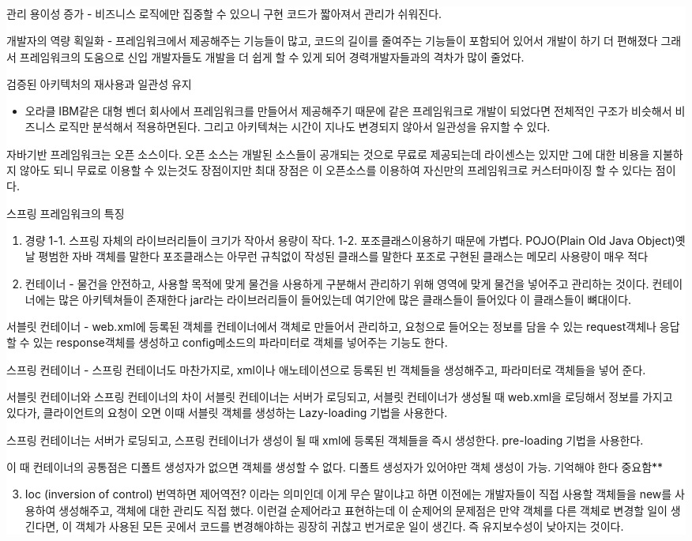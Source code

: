 관리 용이성 증가 - 비즈니스 로직에만 집중할 수 있으니 구현 코드가 짧아져서
관리가 쉬워진다.

개발자의 역량 획일화 - 프레임워크에서 제공해주는 기능들이 많고, 코드의 길이를 줄여주는 기능들이
포함되어 있어서 개발이 하기 더 편해졌다 그래서 프레임워크의 도움으로 신입 개발자들도
개발을 더 쉽게 할 수 있게 되어 경력개발자들과의 격차가 많이 줄었다.

검증된 아키텍처의 재사용과 일관성 유지 
- 오라클 IBM같은 대형 벤더 회사에서 프레임워크를 만들어서 제공해주기 때문에
같은 프레임워크로 개발이 되었다면 전체적인 구조가 비슷해서 비즈니스 로직만 
분석해서 적용하면된다. 그리고 아키텍쳐는 시간이 지나도 변경되지 않아서
일관성을 유지할 수 있다.

자바기반 프레임워크는 오픈 소스이다.
오픈 소스는 개발된 소스들이 공개되는 것으로 무료로 제공되는데
라이센스는 있지만 그에 대한 비용을 지불하지 않아도 되니
무료로 이용할 수 있는것도 장점이지만 최대 장점은 이 오픈소스를 이용하여
자신만의 프레임워크로 커스터마이징 할 수 있다는 점이다.

스프링 프레임워크의 특징
1. 경량
1-1. 스프링 자체의 라이브러리들이 크기가 작아서 용량이 작다.
1-2. 포조클래스이용하기 때문에 가볍다.
POJO(Plain Old Java Object)옛날 평범한 자바 객체를 말한다 
포조클래스는 아무런 규칙없이 작성된 클래스를 말한다 
포조로 구현된 클래스는 메모리 사용량이 매우 적다

2. 컨테이너 - 물건을 안전하고, 사용할 목적에 맞게 물건을 사용하게
구분해서 관리하기 위해 영역에 맞게 물건을 넣어주고 관리하는 것이다.
컨테이너에는 많은 아키텍쳐들이 존재한다 jar라는 라이브러리들이 들어있는데
여기안에 많은 클래스들이 들어있다 이 클래스들이 뼈대이다.

서블릿 컨테이너 - web.xml에 등록된 객체를 컨테이너에서 객체로 만들어서 관리하고,
요청으로 들어오는 정보를 담을 수 있는 request객체나 응답할 수 있는 response객체를
생성하고 config메소드의 파라미터로 객체를 넣어주는 기능도 한다.

스프링 컨테이너 - 스프링 컨테이너도 마찬가지로, xml이나 애노테이션으로 등록된
빈 객체들을 생성해주고, 파라미터로 객체들을 넣어 준다.

서블릿 컨테이너와 스프링 컨테이너의 차이
서블릿 컨테이너는 서버가 로딩되고, 서블릿 컨테이너가 생성될 때 web.xml을 로딩해서
정보를 가지고 있다가, 클라이언트의 요청이 오면 이때 서블릿 객체를 생성하는
Lazy-loading 기법을 사용한다.

스프링 컨테이너는 서버가 로딩되고, 스프링 컨테이너가 생성이 될 때 xml에 등록된
객체들을 즉시 생성한다. pre-loading 기법을 사용한다.

이 때 컨테이너의 공통점은 디폴트 생성자가 없으면 객체를 생성할 수 없다.
디폴트 생성자가 있어야만 객체 생성이 가능. 기억해야 한다 중요함**

3. Ioc (inversion of control) 
번역하면 제어역전? 이라는 의미인데 이게 무슨 말이냐고 하면
이전에는 개발자들이 직접 사용할 객체들을 new를 사용하여 생성해주고,
객체에 대한 관리도 직접 했다. 이런걸 순제어라고 표현하는데
이 순제어의 문제점은 만약 객체를 다른 객체로 변경할 일이 생긴다면,
이 객체가 사용된 모든 곳에서 코드를 변경해야하는 굉장히 귀찮고 번거로운 일이 생긴다.
즉 유지보수성이 낮아지는 것이다.
